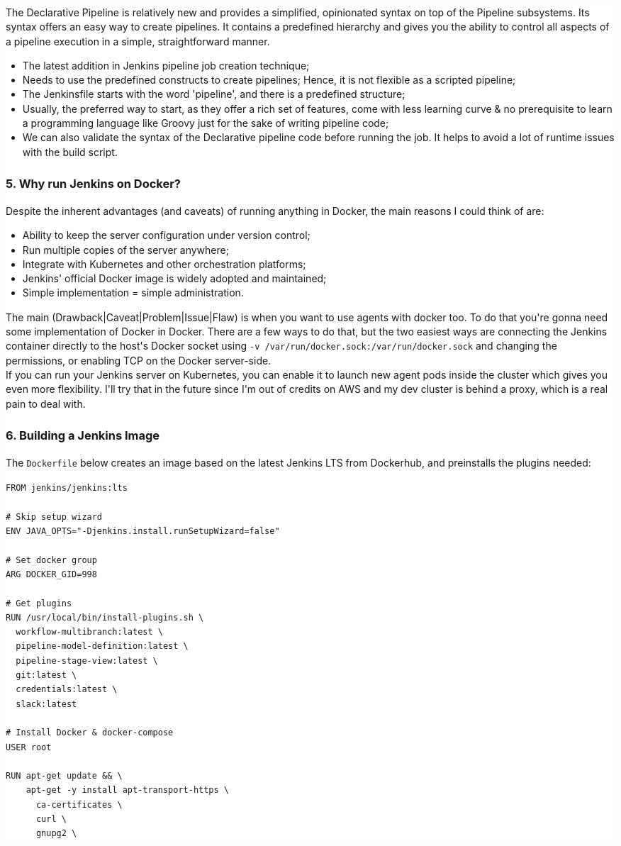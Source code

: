 The Declarative Pipeline is relatively new and provides a simplified, opinionated syntax on top of the Pipeline subsystems. Its syntax offers an easy way to create pipelines. It contains a predefined hierarchy and gives you the ability to control all aspects of a pipeline execution in a simple, straightforward manner.

- The latest addition in Jenkins pipeline job creation technique;
- Needs to use the predefined constructs to create pipelines; Hence, it is not flexible as a scripted pipeline;
- The Jenkinsfile starts with the word 'pipeline', and there is a predefined structure;
- Usually, the preferred way to start, as they offer a rich set of features, come with less learning curve & no prerequisite to learn a programming language like Groovy just for the sake of writing pipeline code;
- We can also validate the syntax of the Declarative pipeline code before running the job. It helps to avoid a lot of runtime issues with the build script.

###  5. Why run Jenkins on Docker?

Despite the inherent advantages (and caveats) of running anything in Docker, the main reasons I could think of are:

- Ability to keep the server configuration under version control;
- Run multiple copies of the server anywhere;
- Integrate with Kubernetes and other orchestration platforms;
- Jenkins' official Docker image is widely adopted and maintained;
- Simple implementation = simple administration.

The main (Drawback|Caveat|Problem|Issue|Flaw) is when you want to use agents with docker too. To do that you're gonna need some implementation of Docker in Docker. There are a few ways to do that, but the two easiest ways are connecting the Jenkins container directly to the host's Docker socket using `-v /var/run/docker.sock:/var/run/docker.sock` and changing the permissions, or enabling TCP on the Docker server-side. \
If you can run your Jenkins server on Kubernetes, you can enable it to launch new agent pods inside the cluster which gives you even more flexibility. I'll try that in the future since I'm out of credits on AWS and my dev cluster is behind a proxy, which is a real pain to deal with.

### 6. Building a Jenkins Image

The `Dockerfile` below creates an image based on the latest Jenkins LTS from Dockerhub, and preinstalls the plugins needed:

```
FROM jenkins/jenkins:lts

# Skip setup wizard
ENV JAVA_OPTS="-Djenkins.install.runSetupWizard=false"

# Set docker group
ARG DOCKER_GID=998

# Get plugins
RUN /usr/local/bin/install-plugins.sh \
  workflow-multibranch:latest \
  pipeline-model-definition:latest \
  pipeline-stage-view:latest \
  git:latest \
  credentials:latest \
  slack:latest

# Install Docker & docker-compose
USER root

RUN apt-get update && \
    apt-get -y install apt-transport-https \
      ca-certificates \
      curl \
      gnupg2 \
```